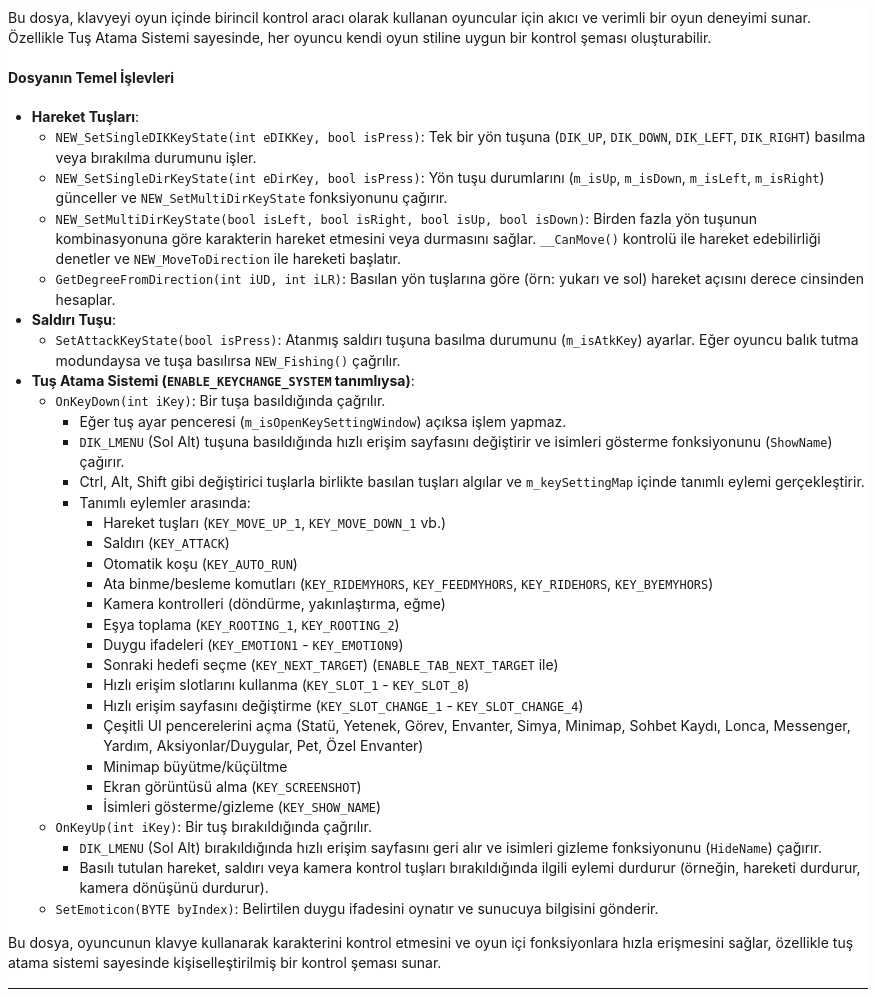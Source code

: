 Bu dosya, klavyeyi oyun içinde birincil kontrol aracı olarak kullanan oyuncular için akıcı ve verimli bir oyun deneyimi sunar. Özellikle Tuş Atama Sistemi sayesinde, her oyuncu kendi oyun stiline uygun bir kontrol şeması oluşturabilir.

#### Dosyanın Temel İşlevleri

*   **Hareket Tuşları**:
    *   `NEW_SetSingleDIKKeyState(int eDIKKey, bool isPress)`: Tek bir yön tuşuna (`DIK_UP`, `DIK_DOWN`, `DIK_LEFT`, `DIK_RIGHT`) basılma veya bırakılma durumunu işler.
    *   `NEW_SetSingleDirKeyState(int eDirKey, bool isPress)`: Yön tuşu durumlarını (`m_isUp`, `m_isDown`, `m_isLeft`, `m_isRight`) günceller ve `NEW_SetMultiDirKeyState` fonksiyonunu çağırır.
    *   `NEW_SetMultiDirKeyState(bool isLeft, bool isRight, bool isUp, bool isDown)`: Birden fazla yön tuşunun kombinasyonuna göre karakterin hareket etmesini veya durmasını sağlar. `__CanMove()` kontrolü ile hareket edebilirliği denetler ve `NEW_MoveToDirection` ile hareketi başlatır.
    *   `GetDegreeFromDirection(int iUD, int iLR)`: Basılan yön tuşlarına göre (örn: yukarı ve sol) hareket açısını derece cinsinden hesaplar.
*   **Saldırı Tuşu**:
    *   `SetAttackKeyState(bool isPress)`: Atanmış saldırı tuşuna basılma durumunu (`m_isAtkKey`) ayarlar. Eğer oyuncu balık tutma modundaysa ve tuşa basılırsa `NEW_Fishing()` çağrılır.
*   **Tuş Atama Sistemi (`ENABLE_KEYCHANGE_SYSTEM` tanımlıysa)**:
    *   `OnKeyDown(int iKey)`: Bir tuşa basıldığında çağrılır.
        *   Eğer tuş ayar penceresi (`m_isOpenKeySettingWindow`) açıksa işlem yapmaz.
        *   `DIK_LMENU` (Sol Alt) tuşuna basıldığında hızlı erişim sayfasını değiştirir ve isimleri gösterme fonksiyonunu (`ShowName`) çağırır.
        *   Ctrl, Alt, Shift gibi değiştirici tuşlarla birlikte basılan tuşları algılar ve `m_keySettingMap` içinde tanımlı eylemi gerçekleştirir.
        *   Tanımlı eylemler arasında:
            *   Hareket tuşları (`KEY_MOVE_UP_1`, `KEY_MOVE_DOWN_1` vb.)
            *   Saldırı (`KEY_ATTACK`)
            *   Otomatik koşu (`KEY_AUTO_RUN`)
            *   Ata binme/besleme komutları (`KEY_RIDEMYHORS`, `KEY_FEEDMYHORS`, `KEY_RIDEHORS`, `KEY_BYEMYHORS`)
            *   Kamera kontrolleri (döndürme, yakınlaştırma, eğme)
            *   Eşya toplama (`KEY_ROOTING_1`, `KEY_ROOTING_2`)
            *   Duygu ifadeleri (`KEY_EMOTION1` - `KEY_EMOTION9`)
            *   Sonraki hedefi seçme (`KEY_NEXT_TARGET`) (`ENABLE_TAB_NEXT_TARGET` ile)
            *   Hızlı erişim slotlarını kullanma (`KEY_SLOT_1` - `KEY_SLOT_8`)
            *   Hızlı erişim sayfasını değiştirme (`KEY_SLOT_CHANGE_1` - `KEY_SLOT_CHANGE_4`)
            *   Çeşitli UI pencerelerini açma (Statü, Yetenek, Görev, Envanter, Simya, Minimap, Sohbet Kaydı, Lonca, Messenger, Yardım, Aksiyonlar/Duygular, Pet, Özel Envanter)
            *   Minimap büyütme/küçültme
            *   Ekran görüntüsü alma (`KEY_SCREENSHOT`)
            *   İsimleri gösterme/gizleme (`KEY_SHOW_NAME`)
    *   `OnKeyUp(int iKey)`: Bir tuş bırakıldığında çağrılır.
        *   `DIK_LMENU` (Sol Alt) bırakıldığında hızlı erişim sayfasını geri alır ve isimleri gizleme fonksiyonunu (`HideName`) çağırır.
        *   Basılı tutulan hareket, saldırı veya kamera kontrol tuşları bırakıldığında ilgili eylemi durdurur (örneğin, hareketi durdurur, kamera dönüşünü durdurur).
    *   `SetEmoticon(BYTE byIndex)`: Belirtilen duygu ifadesini oynatır ve sunucuya bilgisini gönderir.

Bu dosya, oyuncunun klavye kullanarak karakterini kontrol etmesini ve oyun içi fonksiyonlara hızla erişmesini sağlar, özellikle tuş atama sistemi sayesinde kişiselleştirilmiş bir kontrol şeması sunar.

---